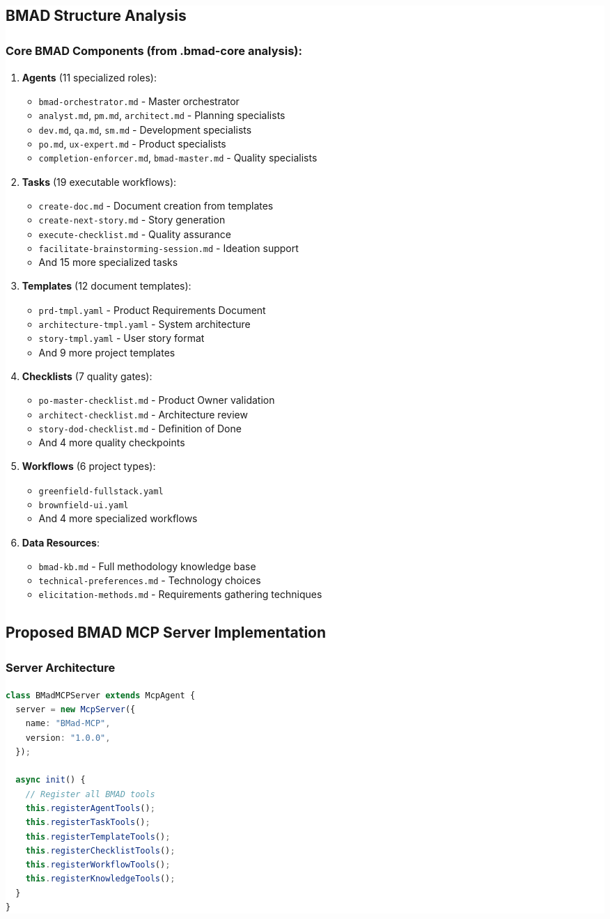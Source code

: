 ## BMAD Structure Analysis

### Core BMAD Components (from .bmad-core analysis):

1. **Agents** (11 specialized roles):
   - `bmad-orchestrator.md` - Master orchestrator
   - `analyst.md`, `pm.md`, `architect.md` - Planning specialists  
   - `dev.md`, `qa.md`, `sm.md` - Development specialists
   - `po.md`, `ux-expert.md` - Product specialists
   - `completion-enforcer.md`, `bmad-master.md` - Quality specialists

2. **Tasks** (19 executable workflows):
   - `create-doc.md` - Document creation from templates
   - `create-next-story.md` - Story generation
   - `execute-checklist.md` - Quality assurance
   - `facilitate-brainstorming-session.md` - Ideation support
   - And 15 more specialized tasks

3. **Templates** (12 document templates):
   - `prd-tmpl.yaml` - Product Requirements Document
   - `architecture-tmpl.yaml` - System architecture
   - `story-tmpl.yaml` - User story format
   - And 9 more project templates

4. **Checklists** (7 quality gates):
   - `po-master-checklist.md` - Product Owner validation
   - `architect-checklist.md` - Architecture review
   - `story-dod-checklist.md` - Definition of Done
   - And 4 more quality checkpoints

5. **Workflows** (6 project types):
   - `greenfield-fullstack.yaml`
   - `brownfield-ui.yaml`
   - And 4 more specialized workflows

6. **Data Resources**:
   - `bmad-kb.md` - Full methodology knowledge base
   - `technical-preferences.md` - Technology choices
   - `elicitation-methods.md` - Requirements gathering techniques

## Proposed BMAD MCP Server Implementation

### Server Architecture

```typescript
class BMadMCPServer extends McpAgent {
  server = new McpServer({
    name: "BMad-MCP",
    version: "1.0.0",
  });

  async init() {
    // Register all BMAD tools
    this.registerAgentTools();
    this.registerTaskTools(); 
    this.registerTemplateTools();
    this.registerChecklistTools();
    this.registerWorkflowTools();
    this.registerKnowledgeTools();
  }
}
```
